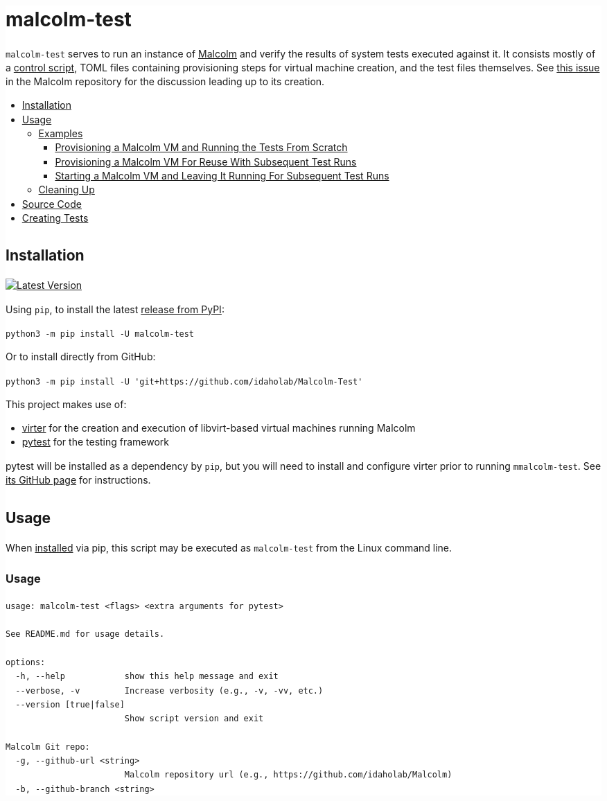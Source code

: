 # malcolm-test

`malcolm-test` serves to run an instance of [Malcolm](https://idaholab.github.io/Malcolm/) and verify the results of system tests executed against it. It consists mostly of a [control script](#Usage), TOML files containing provisioning steps for virtual machine creation, and the test files themselves. See [this issue](https://github.com/idaholab/Malcolm/issues/11) in the Malcolm repository for the discussion leading up to its creation.

* [Installation](#Installation)
* [Usage](#Usage)
    - [Examples](#UsageExamples)
        + [Provisioning a Malcolm VM and Running the Tests From Scratch](#FromScratch)
        + [Provisioning a Malcolm VM For Reuse With Subsequent Test Runs](#BuildAndReuse)
        + [Starting a Malcolm VM and Leaving It Running For Subsequent Test Runs](#LongRunning)
    - [Cleaning Up](#Cleanup)
* [Source Code](#PackageSource)
* [Creating Tests](#TestCreation)

## <a name="Installation"></a> Installation

[![Latest Version](https://img.shields.io/pypi/v/malcolm-test)](https://pypi.python.org/pypi/malcolm-test/)

Using `pip`, to install the latest [release from PyPI](https://pypi.org/project/malcolm-test/):

```
python3 -m pip install -U malcolm-test
```

Or to install directly from GitHub:

```
python3 -m pip install -U 'git+https://github.com/idaholab/Malcolm-Test'
```

This project makes use of:

* [virter](https://github.com/LINBIT/virter) for the creation and execution of libvirt-based virtual machines running Malcolm
* [pytest](https://docs.pytest.org/en/stable/) for the testing framework

pytest will be installed as a dependency by `pip`, but you will need to install and configure virter prior to running `mmalcolm-test`. See [its GitHub page](https://github.com/LINBIT/virter) for instructions.

## <a name="Usage"></a> Usage

When [installed](#Installation) via pip, this script may be executed as `malcolm-test` from the Linux command line. 

### Usage

```
usage: malcolm-test <flags> <extra arguments for pytest>

See README.md for usage details.

options:
  -h, --help            show this help message and exit
  --verbose, -v         Increase verbosity (e.g., -v, -vv, etc.)
  --version [true|false]
                        Show script version and exit

Malcolm Git repo:
  -g, --github-url <string>
                        Malcolm repository url (e.g., https://github.com/idaholab/Malcolm)
  -b, --github-branch <string>
```
